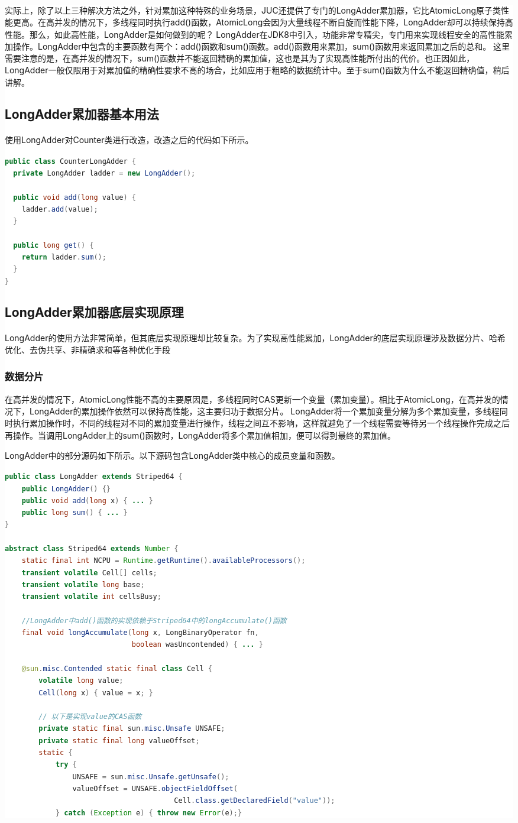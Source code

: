 实际上，除了以上三种解决方法之外，针对累加这种特殊的业务场景，JUC还提供了专门的LongAdder累加器，它比AtomicLong原子类性能更高。在高并发的情况下，多线程同时执行add()函数，AtomicLong会因为大量线程不断自旋而性能下降，LongAdder却可以持续保持高性能。那么，如此高性能，LongAdder是如何做到的呢？
LongAdder在JDK8中引入，功能非常专精尖，专门用来实现线程安全的高性能累加操作。LongAdder中包含的主要函数有两个：add()函数和sum()函数。add()函数用来累加，sum()函数用来返回累加之后的总和。
这里需要注意的是，在高并发的情况下，sum()函数并不能返回精确的累加值，这也是其为了实现高性能所付出的代价。也正因如此，LongAdder一般仅限用于对累加值的精确性要求不高的场合，比如应用于粗略的数据统计中。至于sum()函数为什么不能返回精确值，稍后讲解。

## LongAdder累加器基本用法
使用LongAdder对Counter类进行改造，改造之后的代码如下所示。
~~~java
public class CounterLongAdder {
  private LongAdder ladder = new LongAdder();
  
  public void add(long value) {
    ladder.add(value);
  }
  
  public long get() {
    return ladder.sum();
  }
}
~~~

## LongAdder累加器底层实现原理
LongAdder的使用方法非常简单，但其底层实现原理却比较复杂。为了实现高性能累加，LongAdder的底层实现原理涉及数据分片、哈希优化、去伪共享、非精确求和等各种优化手段

### 数据分片
在高并发的情况下，AtomicLong性能不高的主要原因是，多线程同时CAS更新一个变量（累加变量）。相比于AtomicLong，在高并发的情况下，LongAdder的累加操作依然可以保持高性能，这主要归功于数据分片。
LongAdder将一个累加变量分解为多个累加变量，多线程同时执行累加操作时，不同的线程对不同的累加变量进行操作，线程之间互不影响，这样就避免了一个线程需要等待另一个线程操作完成之后再操作。当调用LongAdder上的sum()函数时，LongAdder将多个累加值相加，便可以得到最终的累加值。

LongAdder中的部分源码如下所示。以下源码包含LongAdder类中核心的成员变量和函数。
~~~java
public class LongAdder extends Striped64 {
    public LongAdder() {}
    public void add(long x) { ... }
    public long sum() { ... }
}

abstract class Striped64 extends Number {
    static final int NCPU = Runtime.getRuntime().availableProcessors();
    transient volatile Cell[] cells;
    transient volatile long base;
    transient volatile int cellsBusy;
    
    //LongAdder中add()函数的实现依赖于Striped64中的longAccumulate()函数
    final void longAccumulate(long x, LongBinaryOperator fn,
                              boolean wasUncontended) { ... }
    
    @sun.misc.Contended static final class Cell {
        volatile long value;
        Cell(long x) { value = x; }
        
        // 以下是实现value的CAS函数
        private static final sun.misc.Unsafe UNSAFE;
        private static final long valueOffset;
        static {
            try {
                UNSAFE = sun.misc.Unsafe.getUnsafe();
                valueOffset = UNSAFE.objectFieldOffset(
                                        Cell.class.getDeclaredField("value"));
            } catch (Exception e) { throw new Error(e);}
~~~